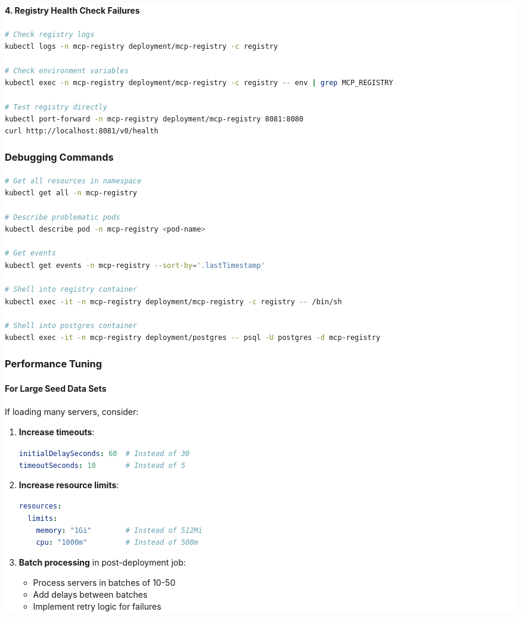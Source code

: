 #### 4. Registry Health Check Failures
```bash
# Check registry logs
kubectl logs -n mcp-registry deployment/mcp-registry -c registry

# Check environment variables
kubectl exec -n mcp-registry deployment/mcp-registry -c registry -- env | grep MCP_REGISTRY

# Test registry directly
kubectl port-forward -n mcp-registry deployment/mcp-registry 8081:8080
curl http://localhost:8081/v0/health
```

### Debugging Commands

```bash
# Get all resources in namespace
kubectl get all -n mcp-registry

# Describe problematic pods
kubectl describe pod -n mcp-registry <pod-name>

# Get events
kubectl get events -n mcp-registry --sort-by='.lastTimestamp'

# Shell into registry container
kubectl exec -it -n mcp-registry deployment/mcp-registry -c registry -- /bin/sh

# Shell into postgres container  
kubectl exec -it -n mcp-registry deployment/postgres -- psql -U postgres -d mcp-registry
```

### Performance Tuning

#### For Large Seed Data Sets
If loading many servers, consider:

1. **Increase timeouts**:
   ```yaml
   initialDelaySeconds: 60  # Instead of 30
   timeoutSeconds: 10       # Instead of 5
   ```

2. **Increase resource limits**:
   ```yaml
   resources:
     limits:
       memory: "1Gi"        # Instead of 512Mi
       cpu: "1000m"         # Instead of 500m
   ```

3. **Batch processing** in post-deployment job:
   - Process servers in batches of 10-50
   - Add delays between batches
   - Implement retry logic for failures
